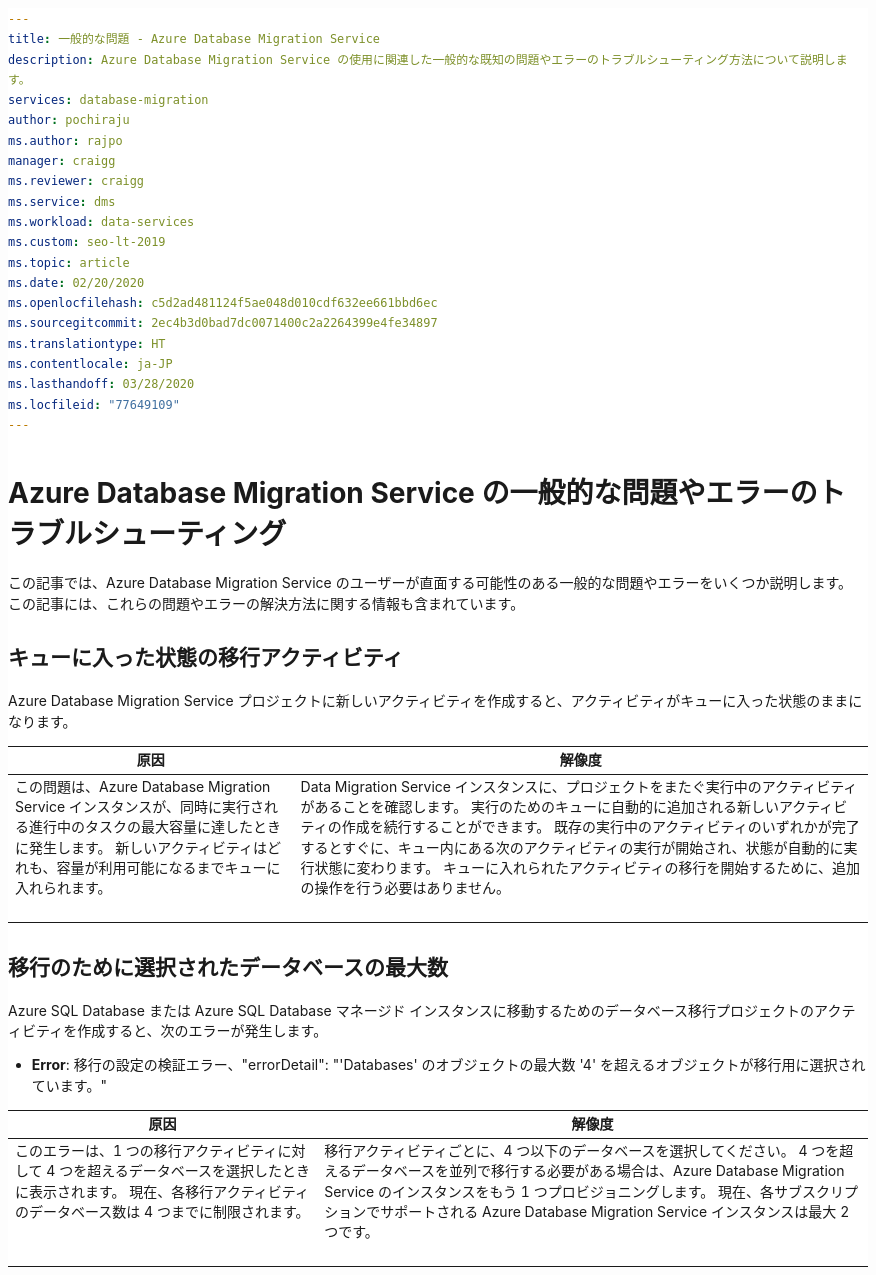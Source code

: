 ```yaml
---
title: 一般的な問題 - Azure Database Migration Service
description: Azure Database Migration Service の使用に関連した一般的な既知の問題やエラーのトラブルシューティング方法について説明します。
services: database-migration
author: pochiraju
ms.author: rajpo
manager: craigg
ms.reviewer: craigg
ms.service: dms
ms.workload: data-services
ms.custom: seo-lt-2019
ms.topic: article
ms.date: 02/20/2020
ms.openlocfilehash: c5d2ad481124f5ae048d010cdf632ee661bbd6ec
ms.sourcegitcommit: 2ec4b3d0bad7dc0071400c2a2264399e4fe34897
ms.translationtype: HT
ms.contentlocale: ja-JP
ms.lasthandoff: 03/28/2020
ms.locfileid: "77649109"
---
```

# <a name="troubleshoot-common-azure-database-migration-service-issues-and-errors"></a>Azure Database Migration Service の一般的な問題やエラーのトラブルシューティング

この記事では、Azure Database Migration Service のユーザーが直面する可能性のある一般的な問題やエラーをいくつか説明します。 この記事には、これらの問題やエラーの解決方法に関する情報も含まれています。

## <a name="migration-activity-in-queued-state"></a>キューに入った状態の移行アクティビティ

Azure Database Migration Service プロジェクトに新しいアクティビティを作成すると、アクティビティがキューに入った状態のままになります。

| 原因         | 解像度 |
| ------------- | ------------- |
| この問題は、Azure Database Migration Service インスタンスが、同時に実行される進行中のタスクの最大容量に達したときに発生します。 新しいアクティビティはどれも、容量が利用可能になるまでキューに入れられます。 | Data Migration Service インスタンスに、プロジェクトをまたぐ実行中のアクティビティがあることを確認します。 実行のためのキューに自動的に追加される新しいアクティビティの作成を続行することができます。 既存の実行中のアクティビティのいずれかが完了するとすぐに、キュー内にある次のアクティビティの実行が開始され、状態が自動的に実行状態に変わります。 キューに入れられたアクティビティの移行を開始するために、追加の操作を行う必要はありません。<br><br> |

## <a name="max-number-of-databases-selected-for-migration"></a>移行のために選択されたデータベースの最大数

Azure SQL Database または Azure SQL Database マネージド インスタンスに移動するためのデータベース移行プロジェクトのアクティビティを作成すると、次のエラーが発生します。

* **Error**: 移行の設定の検証エラー、"errorDetail": "'Databases' のオブジェクトの最大数 '4' を超えるオブジェクトが移行用に選択されています。"

| 原因         | 解像度 |
| ------------- | ------------- |
| このエラーは、1 つの移行アクティビティに対して 4 つを超えるデータベースを選択したときに表示されます。 現在、各移行アクティビティのデータベース数は 4 つまでに制限されます。 | 移行アクティビティごとに、4 つ以下のデータベースを選択してください。 4 つを超えるデータベースを並列で移行する必要がある場合は、Azure Database Migration Service のインスタンスをもう 1 つプロビジョニングします。 現在、各サブスクリプションでサポートされる Azure Database Migration Service インスタンスは最大 2 つです。<br><br> |
